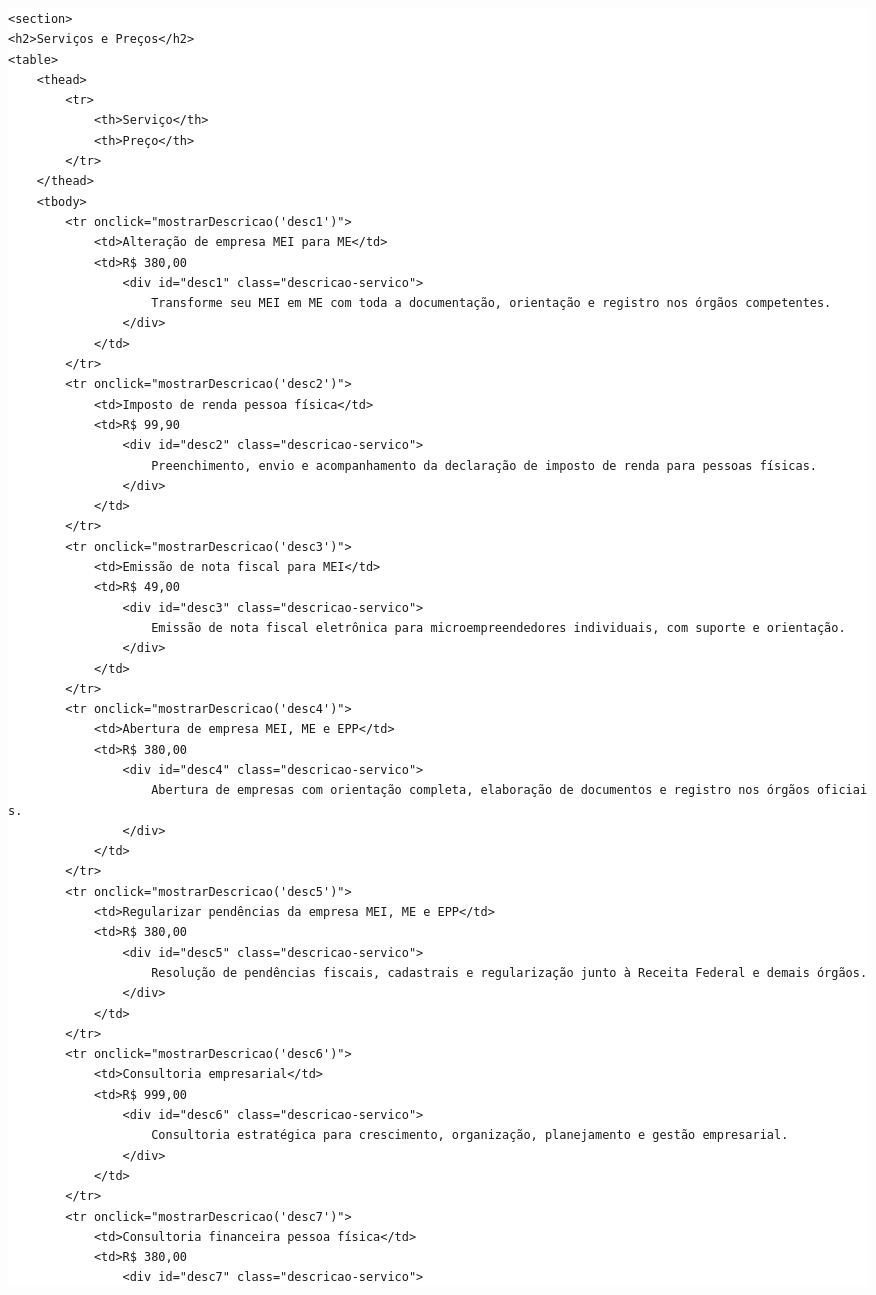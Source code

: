     <section>
    <h2>Serviços e Preços</h2>
    <table>
        <thead>
            <tr>
                <th>Serviço</th>
                <th>Preço</th>
            </tr>
        </thead>
        <tbody>
            <tr onclick="mostrarDescricao('desc1')">
                <td>Alteração de empresa MEI para ME</td>
                <td>R$ 380,00
                    <div id="desc1" class="descricao-servico">
                        Transforme seu MEI em ME com toda a documentação, orientação e registro nos órgãos competentes.
                    </div>
                </td>
            </tr>
            <tr onclick="mostrarDescricao('desc2')">
                <td>Imposto de renda pessoa física</td>
                <td>R$ 99,90
                    <div id="desc2" class="descricao-servico">
                        Preenchimento, envio e acompanhamento da declaração de imposto de renda para pessoas físicas.
                    </div>
                </td>
            </tr>
            <tr onclick="mostrarDescricao('desc3')">
                <td>Emissão de nota fiscal para MEI</td>
                <td>R$ 49,00
                    <div id="desc3" class="descricao-servico">
                        Emissão de nota fiscal eletrônica para microempreendedores individuais, com suporte e orientação.
                    </div>
                </td>
            </tr>
            <tr onclick="mostrarDescricao('desc4')">
                <td>Abertura de empresa MEI, ME e EPP</td>
                <td>R$ 380,00
                    <div id="desc4" class="descricao-servico">
                        Abertura de empresas com orientação completa, elaboração de documentos e registro nos órgãos oficiais.
                    </div>
                </td>
            </tr>
            <tr onclick="mostrarDescricao('desc5')">
                <td>Regularizar pendências da empresa MEI, ME e EPP</td>
                <td>R$ 380,00
                    <div id="desc5" class="descricao-servico">
                        Resolução de pendências fiscais, cadastrais e regularização junto à Receita Federal e demais órgãos.
                    </div>
                </td>
            </tr>
            <tr onclick="mostrarDescricao('desc6')">
                <td>Consultoria empresarial</td>
                <td>R$ 999,00
                    <div id="desc6" class="descricao-servico">
                        Consultoria estratégica para crescimento, organização, planejamento e gestão empresarial.
                    </div>
                </td>
            </tr>
            <tr onclick="mostrarDescricao('desc7')">
                <td>Consultoria financeira pessoa física</td>
                <td>R$ 380,00
                    <div id="desc7" class="descricao-servico">